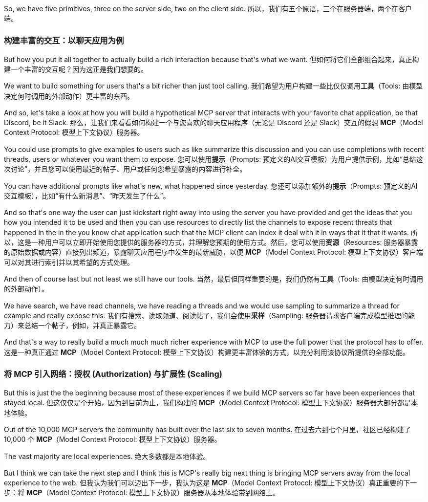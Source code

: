 So, we have five primitives, three on the server side, two on the client side.
所以，我们有五个原语，三个在服务器端，两个在客户端。

### 构建丰富的交互：以聊天应用为例

But how you put it all together to actually build a rich interaction because that's what we want.
但如何将它们全部组合起来，真正构建一个丰富的交互呢？因为这正是我们想要的。

We want to build something for users that's a bit richer than just tool calling.
我们希望为用户构建一些比仅仅调用**工具**（Tools: 由模型决定何时调用的外部动作）更丰富的东西。

And so, let's take a look at how you will build a hypothetical MCP server that interacts with your favorite chat application, be that Discord, be it Slack.
那么，让我们来看看如何构建一个与您喜欢的聊天应用程序（无论是 Discord 还是 Slack）交互的假想 **MCP**（Model Context Protocol: 模型上下文协议）服务器。

You could use prompts to give examples to users such as like summarize this discussion and you can use completions with recent threads, users or whatever you want them to expose.
您可以使用**提示**（Prompts: 预定义的AI交互模板）为用户提供示例，比如“总结这次讨论”，并且您可以使用最近的帖子、用户或任何您希望暴露的内容进行补全。

You can have additional prompts like what's new, what happened since yesterday.
您还可以添加额外的**提示**（Prompts: 预定义的AI交互模板），比如“有什么新消息”、“昨天发生了什么”。

And so that's one way the user can just kickstart right away into using the server you have provided and get the ideas that you how you intended it to be used and then you can use resources to directly list the channels to expose recent threats that happened in the in the you know chat application such that the MCP client can index it deal with it in ways that it that it wants.
所以，这是一种用户可以立即开始使用您提供的服务器的方式，并理解您预期的使用方式。然后，您可以使用**资源**（Resources: 服务器暴露的原始数据或内容）直接列出频道，暴露聊天应用程序中发生的最新威胁，以便 **MCP**（Model Context Protocol: 模型上下文协议）客户端可以对其进行索引并以其希望的方式处理。

And then of course last but not least we still have our tools.
当然，最后但同样重要的是，我们仍然有**工具**（Tools: 由模型决定何时调用的外部动作）。

We have search, we have read channels, we have reading a threads and we would use sampling to summarize a thread for example and really expose this.
我们有搜索、读取频道、阅读帖子，我们会使用**采样**（Sampling: 服务器请求客户端完成模型推理的能力）来总结一个帖子，例如，并真正暴露它。

And that's a way to really build a much much much richer experience with MCP to use the full power that the protocol has to offer.
这是一种真正通过 **MCP**（Model Context Protocol: 模型上下文协议）构建更丰富体验的方式，以充分利用该协议所提供的全部功能。

### 将 MCP 引入网络：授权 (Authorization) 与扩展性 (Scaling)

But this is just the the beginning because most of these experiences if we build MCP servers so far have been experiences that stayed local.
但这仅仅是个开始，因为到目前为止，我们构建的 **MCP**（Model Context Protocol: 模型上下文协议）服务器大部分都是本地体验。

Out of the 10,000 MCP servers the community has built over the last six to seven months.
在过去六到七个月里，社区已经构建了 10,000 个 **MCP**（Model Context Protocol: 模型上下文协议）服务器。

The vast majority are local experiences.
绝大多数都是本地体验。

But I think we can take the next step and I think this is MCP's really big next thing is bringing MCP servers away from the local experience to the web.
但我认为我们可以迈出下一步，我认为这是 **MCP**（Model Context Protocol: 模型上下文协议）真正重要的下一步：将 **MCP**（Model Context Protocol: 模型上下文协议）服务器从本地体验带到网络上。
